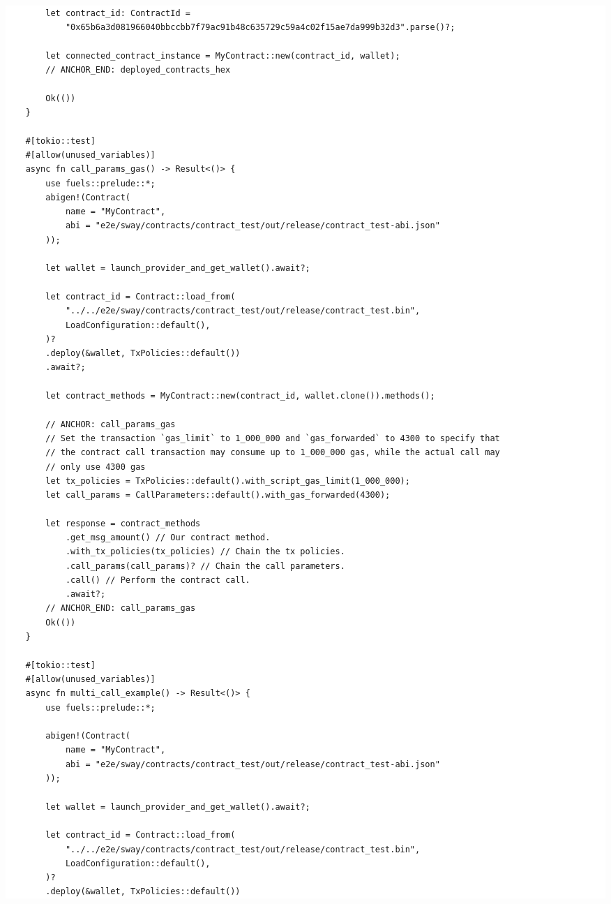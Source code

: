 ```rust,ignore
        let contract_id: ContractId =
            "0x65b6a3d081966040bbccbb7f79ac91b48c635729c59a4c02f15ae7da999b32d3".parse()?;

        let connected_contract_instance = MyContract::new(contract_id, wallet);
        // ANCHOR_END: deployed_contracts_hex

        Ok(())
    }

    #[tokio::test]
    #[allow(unused_variables)]
    async fn call_params_gas() -> Result<()> {
        use fuels::prelude::*;
        abigen!(Contract(
            name = "MyContract",
            abi = "e2e/sway/contracts/contract_test/out/release/contract_test-abi.json"
        ));

        let wallet = launch_provider_and_get_wallet().await?;

        let contract_id = Contract::load_from(
            "../../e2e/sway/contracts/contract_test/out/release/contract_test.bin",
            LoadConfiguration::default(),
        )?
        .deploy(&wallet, TxPolicies::default())
        .await?;

        let contract_methods = MyContract::new(contract_id, wallet.clone()).methods();

        // ANCHOR: call_params_gas
        // Set the transaction `gas_limit` to 1_000_000 and `gas_forwarded` to 4300 to specify that
        // the contract call transaction may consume up to 1_000_000 gas, while the actual call may
        // only use 4300 gas
        let tx_policies = TxPolicies::default().with_script_gas_limit(1_000_000);
        let call_params = CallParameters::default().with_gas_forwarded(4300);

        let response = contract_methods
            .get_msg_amount() // Our contract method.
            .with_tx_policies(tx_policies) // Chain the tx policies.
            .call_params(call_params)? // Chain the call parameters.
            .call() // Perform the contract call.
            .await?;
        // ANCHOR_END: call_params_gas
        Ok(())
    }

    #[tokio::test]
    #[allow(unused_variables)]
    async fn multi_call_example() -> Result<()> {
        use fuels::prelude::*;

        abigen!(Contract(
            name = "MyContract",
            abi = "e2e/sway/contracts/contract_test/out/release/contract_test-abi.json"
        ));

        let wallet = launch_provider_and_get_wallet().await?;

        let contract_id = Contract::load_from(
            "../../e2e/sway/contracts/contract_test/out/release/contract_test.bin",
            LoadConfiguration::default(),
        )?
        .deploy(&wallet, TxPolicies::default())
```